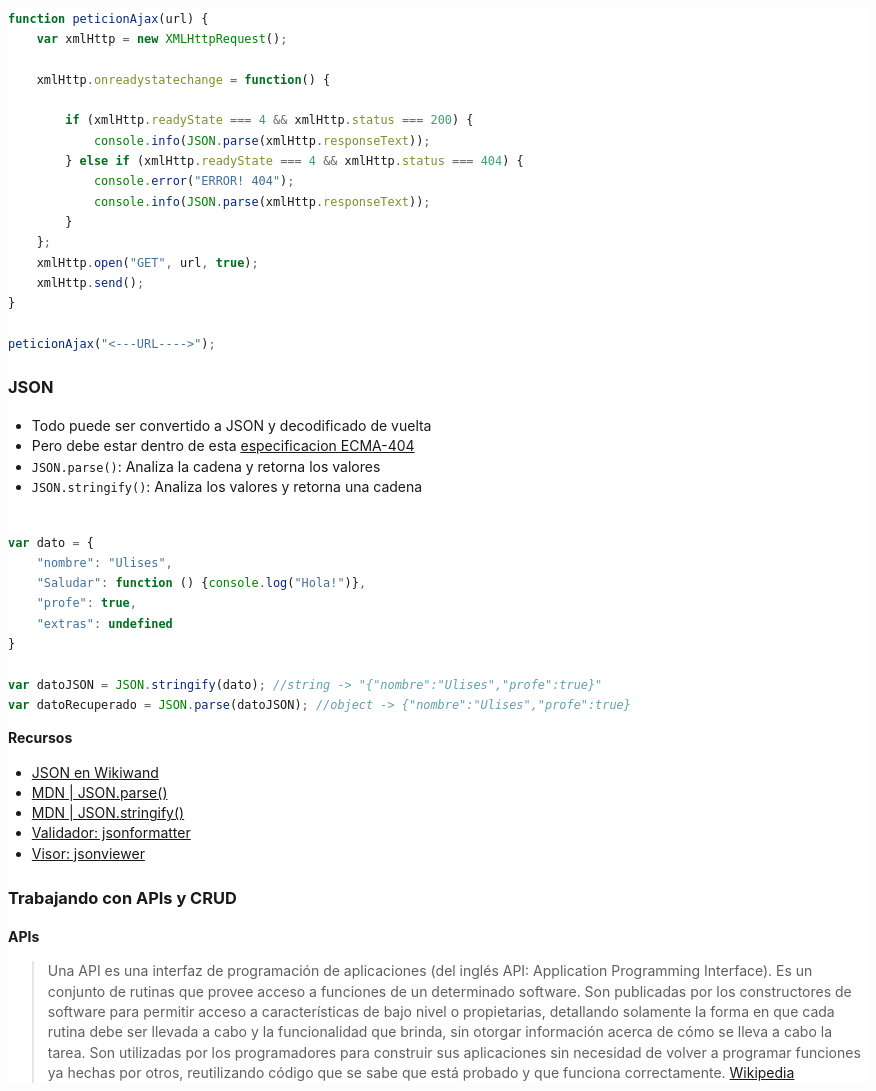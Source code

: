 ```javascript
function peticionAjax(url) {
    var xmlHttp = new XMLHttpRequest();

    xmlHttp.onreadystatechange = function() {

        if (xmlHttp.readyState === 4 && xmlHttp.status === 200) {
            console.info(JSON.parse(xmlHttp.responseText));
        } else if (xmlHttp.readyState === 4 && xmlHttp.status === 404) {
            console.error("ERROR! 404");
            console.info(JSON.parse(xmlHttp.responseText));
        }
    };
    xmlHttp.open("GET", url, true);
    xmlHttp.send();
}

peticionAjax("<---URL---->");
```

### JSON
- Todo puede ser convertido a JSON y decodificado de vuelta
- Pero debe estar dentro de esta [especificacion ECMA-404](http://www.ecma-international.org/publications/files/ECMA-ST/ECMA-404.pdf)
- `JSON.parse()`: Analiza la cadena y retorna los valores
- `JSON.stringify()`: Analiza los valores y retorna una cadena 

```javascript

var dato = {
    "nombre": "Ulises",
    "Saludar": function () {console.log("Hola!")},
    "profe": true,
    "extras": undefined
}

var datoJSON = JSON.stringify(dato); //string -> "{"nombre":"Ulises","profe":true}"
var datoRecuperado = JSON.parse(datoJSON); //object -> {"nombre":"Ulises","profe":true}
```

**Recursos**
- [JSON en Wikiwand](http://www.wikiwand.com/es/JSON)
- [MDN | JSON.parse()](https://developer.mozilla.org/en-US/docs/Web/JavaScript/Reference/Global_Objects/JSON/parse)
- [MDN | JSON.stringify()](https://developer.mozilla.org/en-US/docs/Web/JavaScript/Reference/Global_Objects/JSON/stringify)
- [Validador: jsonformatter](https://jsonformatter.curiousconcept.com/)
- [Visor: jsonviewer](http://jsonviewer.stack.hu/)


### Trabajando con APIs y CRUD

**APIs**
> Una API es una interfaz de programación de aplicaciones (del inglés API: Application Programming Interface). Es un conjunto de rutinas que provee acceso a funciones de un determinado software.
> Son publicadas por los constructores de software para permitir acceso a características de bajo nivel o propietarias, detallando solamente la forma en que cada rutina debe ser llevada a cabo y la funcionalidad que brinda, sin otorgar información acerca de cómo se lleva a cabo la tarea. Son utilizadas por los programadores para construir sus aplicaciones sin necesidad de volver a programar funciones ya hechas por otros, reutilizando código que se sabe que está probado y que funciona correctamente. [Wikipedia](https://es.wikipedia.org/wiki/Web_API)
